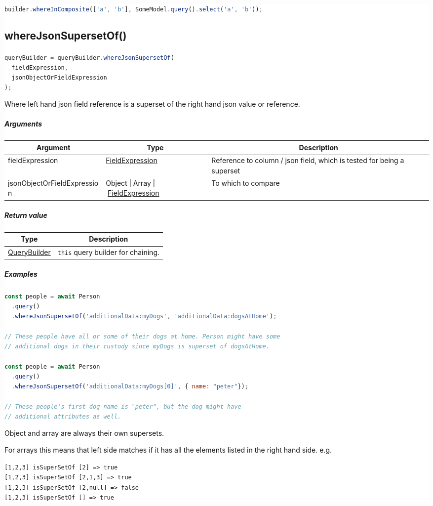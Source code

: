 ```js
builder.whereInComposite(['a', 'b'], SomeModel.query().select('a', 'b'));
```

## whereJsonSupersetOf()

```js
queryBuilder = queryBuilder.whereJsonSupersetOf(
  fieldExpression,
  jsonObjectOrFieldExpression
);
```

Where left hand json field reference is a superset of the right hand json value or reference.

##### Arguments

Argument|Type|Description
--------|----|--------------------
fieldExpression|[FieldExpression](/api/types/#type-fieldexpression)|Reference to column / json field, which is tested for being a superset
jsonObjectOrFieldExpression|Object&nbsp;&#124;&nbsp;Array&nbsp;&#124;&nbsp;[FieldExpression](/api/types/#type-fieldexpression)|To which to compare

##### Return value

Type|Description
----|-----------------------------
[QueryBuilder](/api/query-builder/)|`this` query builder for chaining.

##### Examples

```js
const people = await Person
  .query()
  .whereJsonSupersetOf('additionalData:myDogs', 'additionalData:dogsAtHome');

// These people have all or some of their dogs at home. Person might have some
// additional dogs in their custody since myDogs is superset of dogsAtHome.

const people = await Person
  .query()
  .whereJsonSupersetOf('additionalData:myDogs[0]', { name: "peter"});

// These people's first dog name is "peter", but the dog might have
// additional attributes as well.
```

Object and array are always their own supersets.

For arrays this means that left side matches if it has all the elements listed in the right hand side. e.g.

```
[1,2,3] isSuperSetOf [2] => true
[1,2,3] isSuperSetOf [2,1,3] => true
[1,2,3] isSuperSetOf [2,null] => false
[1,2,3] isSuperSetOf [] => true
```
